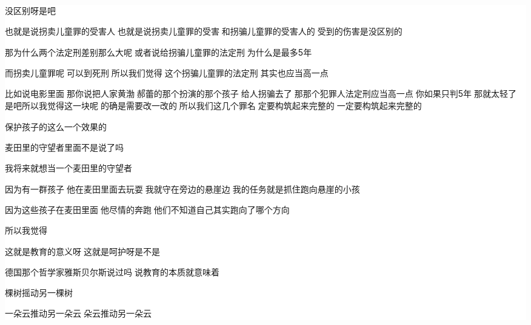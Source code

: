 没区别呀是吧

也就是说拐卖儿童罪的受害人
也就是说拐卖儿童罪的受害
和拐骗儿童罪的受害人的
受到的伤害是没区别的

那为什么两个法定刑差别那么大呢
或者说给拐骗儿童罪的法定刑
为什么是最多5年

而拐卖儿童罪呢
可以到死刑
所以我们觉得
这个拐骗儿童罪的法定刑
其实也应当高一点

比如说电影里面
那你说把人家黄渤
郝蕾的那个扮演的那个孩子
给人拐骗去了
那那个犯罪人法定刑应当高一点
你如果只判5年
那就太轻了
是吧所以我觉得这一块呢
的确是需要改一改的
所以我们这几个罪名
定要构筑起来完整的
一定要构筑起来完整的

保护孩子的这么一个效果的

麦田里的守望者里面不是说了吗

我将来就想当一个麦田里的守望者

因为有一群孩子
他在麦田里面去玩耍
我就守在旁边的悬崖边
我的任务就是抓住跑向悬崖的小孩

因为这些孩子在麦田里面
他尽情的奔跑
他们不知道自己其实跑向了哪个方向

所以我觉得

这就是教育的意义呀
这就是呵护呀是不是

德国那个哲学家雅斯贝尔斯说过吗
说教育的本质就意味着

棵树摇动另一棵树

一朵云推动另一朵云
朵云推动另一朵云
